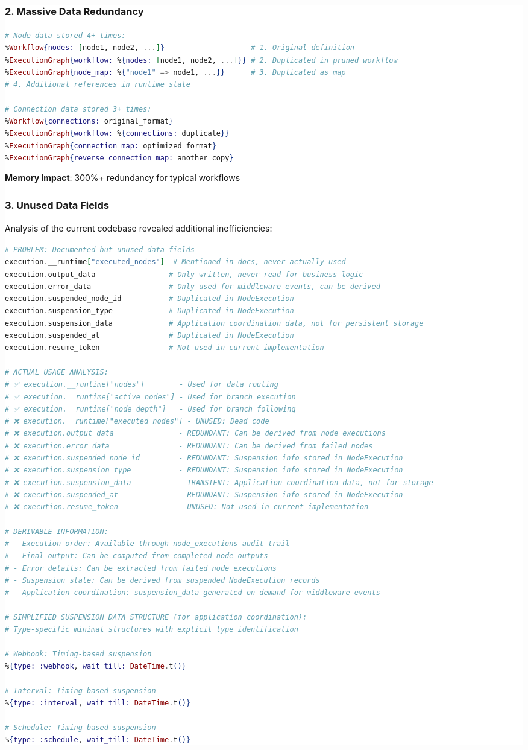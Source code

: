 ### 2. Massive Data Redundancy

```elixir
# Node data stored 4+ times:
%Workflow{nodes: [node1, node2, ...]}                    # 1. Original definition
%ExecutionGraph{workflow: %{nodes: [node1, node2, ...]}} # 2. Duplicated in pruned workflow  
%ExecutionGraph{node_map: %{"node1" => node1, ...}}      # 3. Duplicated as map
# 4. Additional references in runtime state

# Connection data stored 3+ times:
%Workflow{connections: original_format}
%ExecutionGraph{workflow: %{connections: duplicate}}
%ExecutionGraph{connection_map: optimized_format}
%ExecutionGraph{reverse_connection_map: another_copy}
```

**Memory Impact**: 300%+ redundancy for typical workflows

### 3. Unused Data Fields

Analysis of the current codebase revealed additional inefficiencies:

```elixir
# PROBLEM: Documented but unused data fields
execution.__runtime["executed_nodes"]  # Mentioned in docs, never actually used
execution.output_data                 # Only written, never read for business logic
execution.error_data                  # Only used for middleware events, can be derived
execution.suspended_node_id           # Duplicated in NodeExecution
execution.suspension_type             # Duplicated in NodeExecution  
execution.suspension_data             # Application coordination data, not for persistent storage
execution.suspended_at                # Duplicated in NodeExecution
execution.resume_token                # Not used in current implementation

# ACTUAL USAGE ANALYSIS:
# ✅ execution.__runtime["nodes"]        - Used for data routing
# ✅ execution.__runtime["active_nodes"] - Used for branch execution  
# ✅ execution.__runtime["node_depth"]   - Used for branch following
# ❌ execution.__runtime["executed_nodes"] - UNUSED: Dead code
# ❌ execution.output_data               - REDUNDANT: Can be derived from node_executions
# ❌ execution.error_data                - REDUNDANT: Can be derived from failed nodes
# ❌ execution.suspended_node_id         - REDUNDANT: Suspension info stored in NodeExecution
# ❌ execution.suspension_type           - REDUNDANT: Suspension info stored in NodeExecution
# ❌ execution.suspension_data           - TRANSIENT: Application coordination data, not for storage
# ❌ execution.suspended_at              - REDUNDANT: Suspension info stored in NodeExecution
# ❌ execution.resume_token              - UNUSED: Not used in current implementation

# DERIVABLE INFORMATION:
# - Execution order: Available through node_executions audit trail
# - Final output: Can be computed from completed node outputs
# - Error details: Can be extracted from failed node executions
# - Suspension state: Can be derived from suspended NodeExecution records
# - Application coordination: suspension_data generated on-demand for middleware events

# SIMPLIFIED SUSPENSION DATA STRUCTURE (for application coordination):
# Type-specific minimal structures with explicit type identification

# Webhook: Timing-based suspension
%{type: :webhook, wait_till: DateTime.t()}

# Interval: Timing-based suspension  
%{type: :interval, wait_till: DateTime.t()}

# Schedule: Timing-based suspension
%{type: :schedule, wait_till: DateTime.t()}

```